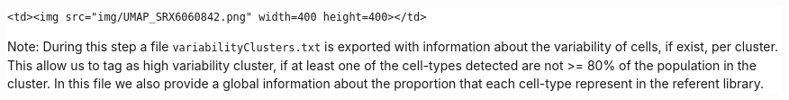     <td><img src="img/UMAP_SRX6060842.png" width=400 height=400></td>
  </tr>
 </table>

Note: During this step a file `variabilityClusters.txt` is exported with information about the variability of cells, if exist, per cluster. This allow us to tag as high variability cluster, if at least one of the cell-types detected are not >= 80% of the population in the cluster. In this file we also provide a global information about the proportion that each cell-type represent in the referent library. 
